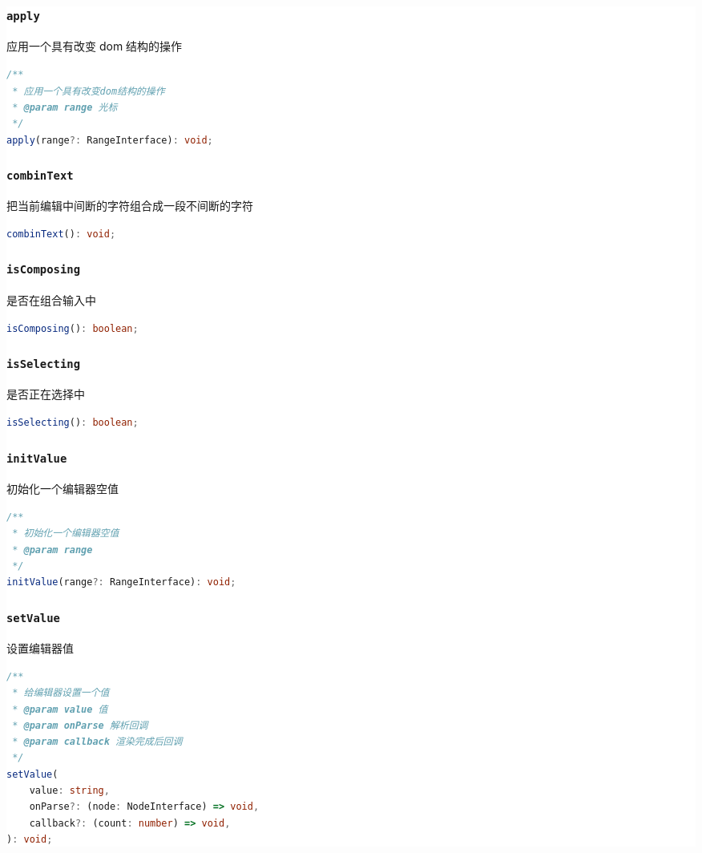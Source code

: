 ### `apply`

应用一个具有改变 dom 结构的操作

```ts
/**
 * 应用一个具有改变dom结构的操作
 * @param range 光标
 */
apply(range?: RangeInterface): void;
```

### `combinText`

把当前编辑中间断的字符组合成一段不间断的字符

```ts
combinText(): void;
```

### `isComposing`

是否在组合输入中

```ts
isComposing(): boolean;
```

### `isSelecting`

是否正在选择中

```ts
isSelecting(): boolean;
```

### `initValue`

初始化一个编辑器空值

```ts
/**
 * 初始化一个编辑器空值
 * @param range
 */
initValue(range?: RangeInterface): void;
```

### `setValue`

设置编辑器值

```ts
/**
 * 给编辑器设置一个值
 * @param value 值
 * @param onParse 解析回调
 * @param callback 渲染完成后回调
 */
setValue(
	value: string,
	onParse?: (node: NodeInterface) => void,
	callback?: (count: number) => void,
): void;
```
